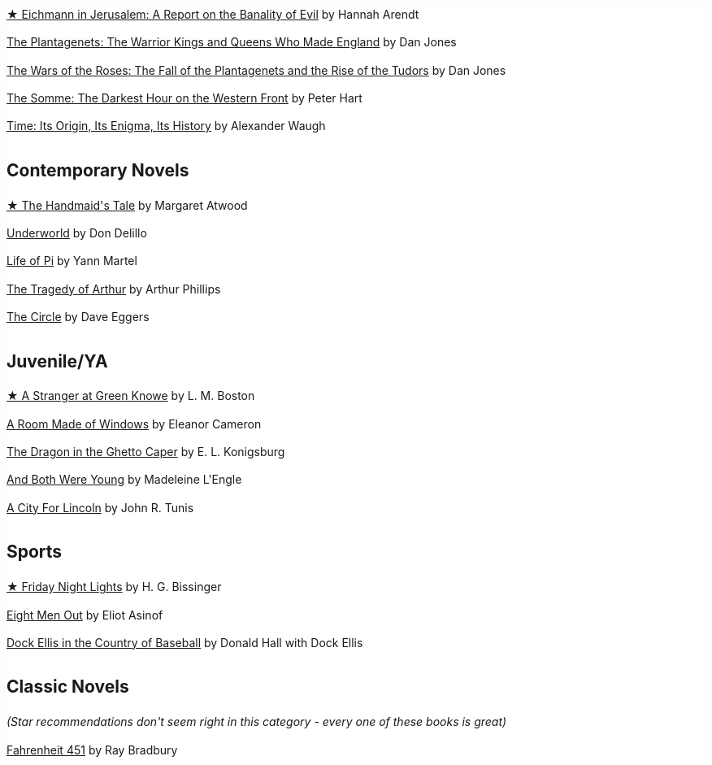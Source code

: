 <a href="https://www.amazon.com/Eichmann-Jerusalem-Report-Banality-Evil/dp/B004VNXBVC">★ Eichmann in Jerusalem: A Report on the Banality of Evil</a> by Hannah Arendt

<a href="https://www.amazon.com/Plantagenets-Warrior-Kings-Queens-England/dp/B00BSUN1Y8">The Plantagenets: The Warrior Kings and Queens Who Made England</a> by Dan Jones

<a href="https://www.amazon.com/Wars-Roses-Fall-Plantagenets-Tudors/dp/B00OI2HKZY">The Wars of the Roses: The Fall of the Plantagenets and the Rise of the Tudors</a> by Dan Jones

<a href="https://www.amazon.com/Somme-Darkest-Hour-Western-Front/dp/B00F2OOIYS">The Somme: The Darkest Hour on the Western Front</a> by Peter Hart

<a href="https://www.amazon.com/Time-Its-Origin-Enigma-History/dp/0786707674">Time: Its Origin, Its Enigma, Its History</a> by Alexander Waugh
<h2>Contemporary Novels</h2>
<a href="https://www.amazon.com/The-Handmaids-Tale/dp/B008X6SZ0K">★ The Handmaid's Tale</a> by Margaret Atwood

<a href="https://www.amazon.com/Underworld-Novel-Don-DeLillo/dp/0684848155">Underworld</a> by Don Delillo

<a href="https://www.amazon.com/Life-of-Pi/dp/B00009KEKE">Life of Pi</a> by Yann Martel

<a href="https://www.amazon.com/The-Tragedy-of-Arthur/dp/B004Z2VTZY">The Tragedy of Arthur</a> by Arthur Phillips

<a href="https://www.amazon.com/The-Circle/dp/B00FGD5JZM">The Circle</a> by Dave Eggers
<h2>Juvenile/YA</h2>
<a href="https://www.amazon.com/A-Stranger-At-Green-Knowe/dp/B001NXPJCW">★ A Stranger at Green Knowe</a> by L. M. Boston

<a href="https://www.amazon.com/Room-Made-Windows-Eleanor-Cameron/dp/0316125237">A Room Made of Windows</a> by Eleanor Cameron

<a href="https://www.amazon.com/Dragon-Ghetto-Caper-L-Konigsburg/dp/0689823282">The Dragon in the Ghetto Caper</a> by E. L. Konigsburg

<a href="https://www.amazon.com/And-Both-Were-Young/dp/B004BDY9X6">And Both Were Young</a> by Madeleine L'Engle

<a href="https://www.amazon.com/city-Lincoln-John-Roberts-Tunis/dp/B0006AQQNY">A City For Lincoln</a> by John R. Tunis
<h2>Sports</h2>
<a href="https://www.amazon.com/A-Tree-Grows-in-Brooklyn/dp/B000AWGX7W">★ </a><a href="https://www.amazon.com/Friday-Night-Lights-Town-Dream/dp/B018SQMHX0">Friday Night Lights</a> by H. G. Bissinger

<a href="https://www.amazon.com/Eight-Men-Out-Black-World/dp/B009CP7PG6">Eight Men Out</a> by Eliot Asinof

<a href="https://www.amazon.com/Dock-Ellis-Country-Baseball-Donald/dp/067165988X">Dock Ellis in the Country of Baseball</a> by Donald Hall with Dock Ellis
<h2>Classic Novels</h2>
<em>(</em><em>Star recommendations don't seem right in this category - every one of these books is great)</em>

<a href="https://www.amazon.com/Fahrenheit-451-Ray-Bradbury/dp/1451673310">Fahrenheit 451</a> by Ray Bradbury
